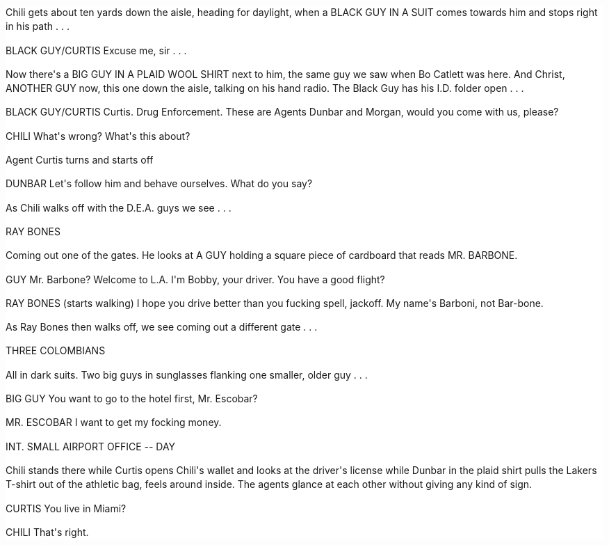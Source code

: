 Chili gets about ten yards down the aisle, heading for daylight, when a BLACK GUY IN A SUIT comes towards him and stops right in his path . . . 

BLACK GUY/CURTIS
Excuse me, sir . . . 

Now there's a BIG GUY IN A PLAID WOOL SHIRT next to him, the same guy we saw when Bo Catlett was here. And Christ, ANOTHER GUY now, this one down the aisle, talking on his hand radio. The Black Guy has his I.D. folder open . . . 

BLACK GUY/CURTIS
Curtis. Drug Enforcement. These are Agents Dunbar and Morgan, would you come with us, please? 

CHILI
What's wrong? What's this about? 

Agent Curtis turns and starts off


DUNBAR
Let's follow him and behave ourselves. What do you say? 

As Chili walks off with the D.E.A. guys we see . . . 

RAY BONES 

Coming out one of the gates. He looks at A GUY holding a square piece of cardboard that reads MR. BARBONE. 

GUY
Mr. Barbone? Welcome to L.A. I'm Bobby, your driver. You have a good flight? 

RAY BONES
(starts walking)
I hope you drive better than you fucking spell, jackoff. My name's Barboni, not Bar-bone. 

As Ray Bones then walks off, we see coming out a different gate . . . 

THREE COLOMBIANS 

All in dark suits. Two big guys in sunglasses flanking one smaller, older guy . . . 

BIG GUY
You want to go to the hotel first, Mr. Escobar? 

MR. ESCOBAR
I want to get my focking money. 

INT. SMALL AIRPORT OFFICE -- DAY 

Chili stands there while Curtis opens Chili's wallet and looks at the driver's license while Dunbar in the plaid shirt pulls the Lakers T-shirt out of the athletic bag, feels around inside. The agents glance at each other without giving any kind of sign. 


CURTIS
You live in Miami? 

CHILI
That's right. 

